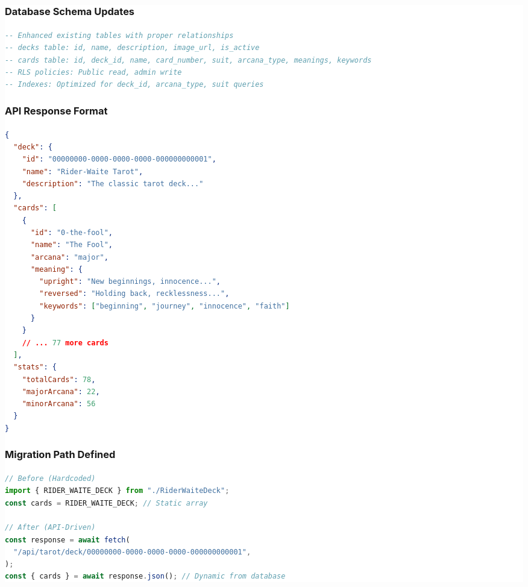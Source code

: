 ### Database Schema Updates

```sql
-- Enhanced existing tables with proper relationships
-- decks table: id, name, description, image_url, is_active
-- cards table: id, deck_id, name, card_number, suit, arcana_type, meanings, keywords
-- RLS policies: Public read, admin write
-- Indexes: Optimized for deck_id, arcana_type, suit queries
```

### API Response Format

```json
{
  "deck": {
    "id": "00000000-0000-0000-0000-000000000001",
    "name": "Rider-Waite Tarot",
    "description": "The classic tarot deck..."
  },
  "cards": [
    {
      "id": "0-the-fool",
      "name": "The Fool",
      "arcana": "major",
      "meaning": {
        "upright": "New beginnings, innocence...",
        "reversed": "Holding back, recklessness...",
        "keywords": ["beginning", "journey", "innocence", "faith"]
      }
    }
    // ... 77 more cards
  ],
  "stats": {
    "totalCards": 78,
    "majorArcana": 22,
    "minorArcana": 56
  }
}
```

### Migration Path Defined

```typescript
// Before (Hardcoded)
import { RIDER_WAITE_DECK } from "./RiderWaiteDeck";
const cards = RIDER_WAITE_DECK; // Static array

// After (API-Driven)
const response = await fetch(
  "/api/tarot/deck/00000000-0000-0000-0000-000000000001",
);
const { cards } = await response.json(); // Dynamic from database
```
